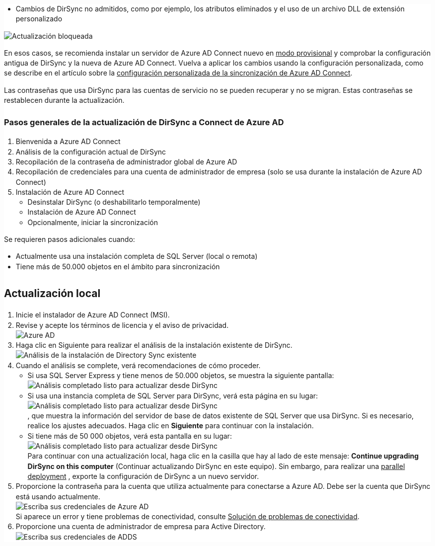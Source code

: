 * Cambios de DirSync no admitidos, como por ejemplo, los atributos eliminados y el uso de un archivo DLL de extensión personalizado

![Actualización bloqueada](./media/how-to-dirsync-upgrade-get-started/analysisblocked.png)

En esos casos, se recomienda instalar un servidor de Azure AD Connect nuevo en [modo provisional](how-to-connect-sync-staging-server.md) y comprobar la configuración antigua de DirSync y la nueva de Azure AD Connect. Vuelva a aplicar los cambios usando la configuración personalizada, como se describe en el artículo sobre la [configuración personalizada de la sincronización de Azure AD Connect](how-to-connect-sync-whatis.md).

Las contraseñas que usa DirSync para las cuentas de servicio no se pueden recuperar y no se migran. Estas contraseñas se restablecen durante la actualización.

### <a name="high-level-steps-for-upgrading-from-dirsync-to-azure-ad-connect"></a>Pasos generales de la actualización de DirSync a Connect de Azure AD
1. Bienvenida a Azure AD Connect
2. Análisis de la configuración actual de DirSync
3. Recopilación de la contraseña de administrador global de Azure AD
4. Recopilación de credenciales para una cuenta de administrador de empresa (solo se usa durante la instalación de Azure AD Connect)
5. Instalación de Azure AD Connect
   * Desinstalar DirSync (o deshabilitarlo temporalmente)
   * Instalación de Azure AD Connect
   * Opcionalmente, iniciar la sincronización

Se requieren pasos adicionales cuando:

* Actualmente usa una instalación completa de SQL Server (local o remota)
* Tiene más de 50.000 objetos en el ámbito para sincronización

## <a name="in-place-upgrade"></a>Actualización local
1. Inicie el instalador de Azure AD Connect (MSI).
2. Revise y acepte los términos de licencia y el aviso de privacidad.  
   ![Azure AD](./media/how-to-dirsync-upgrade-get-started/Welcome.png)
3. Haga clic en Siguiente para realizar el análisis de la instalación existente de DirSync.  
   ![Análisis de la instalación de Directory Sync existente](./media/how-to-dirsync-upgrade-get-started/Analyze.png)
4. Cuando el análisis se complete, verá recomendaciones de cómo proceder.  
   * Si usa SQL Server Express y tiene menos de 50.000 objetos, se muestra la siguiente pantalla:  
     ![Análisis completado listo para actualizar desde DirSync](./media/how-to-dirsync-upgrade-get-started/AnalysisReady.png)
   * Si usa una instancia completa de SQL Server para DirSync, verá esta página en su lugar:  
     ![Análisis completado listo para actualizar desde DirSync](./media/how-to-dirsync-upgrade-get-started/AnalysisReadyFullSQL.png)  
     , que muestra la información del servidor de base de datos existente de SQL Server que usa DirSync. Si es necesario, realice los ajustes adecuados. Haga clic en **Siguiente** para continuar con la instalación.
   * Si tiene más de 50 000 objetos, verá esta pantalla en su lugar:  
     ![Análisis completado listo para actualizar desde DirSync](./media/how-to-dirsync-upgrade-get-started/AnalysisRecommendParallel.png)  
     Para continuar con una actualización local, haga clic en la casilla que hay al lado de este mensaje: **Continue upgrading DirSync on this computer** (Continuar actualizando DirSync en este equipo).
     Sin embargo, para realizar una [parallel deployment](#parallel-deployment) , exporte la configuración de DirSync a un nuevo servidor.
5. Proporcione la contraseña para la cuenta que utiliza actualmente para conectarse a Azure AD. Debe ser la cuenta que DirSync está usando actualmente.  
   ![Escriba sus credenciales de Azure AD](./media/how-to-dirsync-upgrade-get-started/ConnectToAzureAD.png)  
   Si aparece un error y tiene problemas de conectividad, consulte [Solución de problemas de conectividad](tshoot-connect-connectivity.md).
6. Proporcione una cuenta de administrador de empresa para Active Directory.  
   ![Escriba sus credenciales de ADDS](./media/how-to-dirsync-upgrade-get-started/ConnectToADDS.png)